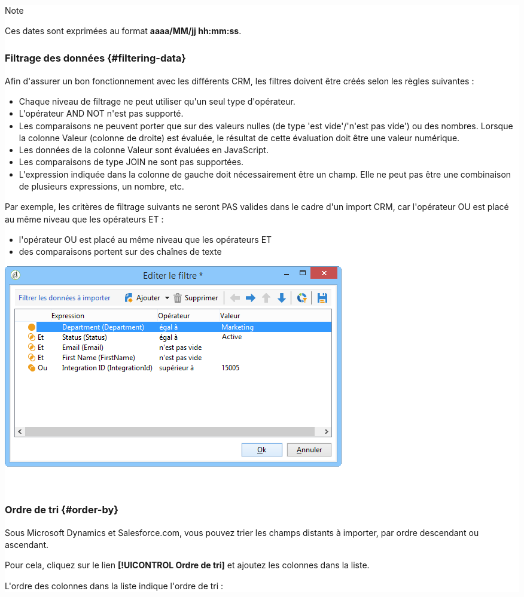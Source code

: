   >[!NOTE]
  >
  >Ces dates sont exprimées au format **aaaa/MM/jj hh:mm:ss**.

### Filtrage des données {#filtering-data}

Afin d&#39;assurer un bon fonctionnement avec les différents CRM, les filtres doivent être créés selon les règles suivantes :

* Chaque niveau de filtrage ne peut utiliser qu&#39;un seul type d&#39;opérateur.
* L&#39;opérateur AND NOT n&#39;est pas supporté.
* Les comparaisons ne peuvent porter que sur des valeurs nulles (de type &#39;est vide&#39;/&#39;n&#39;est pas vide&#39;) ou des nombres. Lorsque la colonne Valeur (colonne de droite) est évaluée, le résultat de cette évaluation doit être une valeur numérique.
* Les données de la colonne Valeur sont évaluées en JavaScript.
* Les comparaisons de type JOIN ne sont pas supportées.
* L&#39;expression indiquée dans la colonne de gauche doit nécessairement être un champ. Elle ne peut pas être une combinaison de plusieurs expressions, un nombre, etc.

Par exemple, les critères de filtrage suivants ne seront PAS valides dans le cadre d&#39;un import CRM, car l&#39;opérateur OU est placé au même niveau que les opérateurs ET :

* l&#39;opérateur OU est placé au même niveau que les opérateurs ET
* des comparaisons portent sur des chaînes de texte

![](assets/crm_import_wrong_filter.png)

### Ordre de tri {#order-by}

Sous Microsoft Dynamics et Salesforce.com, vous pouvez trier les champs distants à importer, par ordre descendant ou ascendant.

Pour cela, cliquez sur le lien **[!UICONTROL Ordre de tri]** et ajoutez les colonnes dans la liste.

L&#39;ordre des colonnes dans la liste indique l&#39;ordre de tri :
